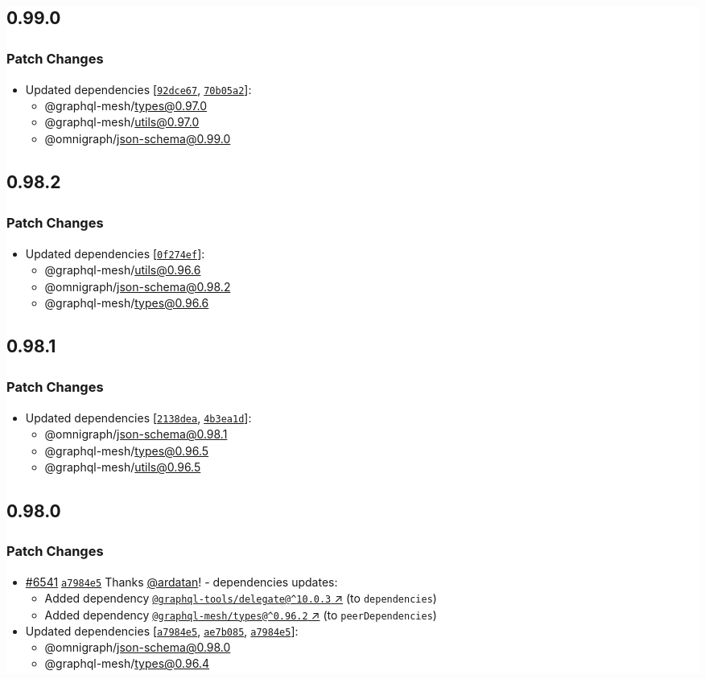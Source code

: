 ## 0.99.0

### Patch Changes

- Updated dependencies
  [[`92dce67`](https://github.com/ardatan/graphql-mesh/commit/92dce67df35d70001ca9c818870a85256175279a),
  [`70b05a2`](https://github.com/ardatan/graphql-mesh/commit/70b05a20a948b5ebed5306c14710c8839225cdad)]:
  - @graphql-mesh/types@0.97.0
  - @graphql-mesh/utils@0.97.0
  - @omnigraph/json-schema@0.99.0

## 0.98.2

### Patch Changes

- Updated dependencies
  [[`0f274ef`](https://github.com/ardatan/graphql-mesh/commit/0f274ef8177068da65e50e08607998d0ed63e8b9)]:
  - @graphql-mesh/utils@0.96.6
  - @omnigraph/json-schema@0.98.2
  - @graphql-mesh/types@0.96.6

## 0.98.1

### Patch Changes

- Updated dependencies
  [[`2138dea`](https://github.com/ardatan/graphql-mesh/commit/2138dea53c28fafe92fa1dc4243e3329d401d064),
  [`4b3ea1d`](https://github.com/ardatan/graphql-mesh/commit/4b3ea1d4ac804341d8dcae289ec1eac37026b908)]:
  - @omnigraph/json-schema@0.98.1
  - @graphql-mesh/types@0.96.5
  - @graphql-mesh/utils@0.96.5

## 0.98.0

### Patch Changes

- [#6541](https://github.com/ardatan/graphql-mesh/pull/6541)
  [`a7984e5`](https://github.com/ardatan/graphql-mesh/commit/a7984e5ab214ddd7f75dca0f03b2e7e8ad768211)
  Thanks [@ardatan](https://github.com/ardatan)! - dependencies updates:
  - Added dependency
    [`@graphql-tools/delegate@^10.0.3` ↗︎](https://www.npmjs.com/package/@graphql-tools/delegate/v/10.0.3)
    (to `dependencies`)
  - Added dependency
    [`@graphql-mesh/types@^0.96.2` ↗︎](https://www.npmjs.com/package/@graphql-mesh/types/v/0.96.2)
    (to `peerDependencies`)
- Updated dependencies
  [[`a7984e5`](https://github.com/ardatan/graphql-mesh/commit/a7984e5ab214ddd7f75dca0f03b2e7e8ad768211),
  [`ae7b085`](https://github.com/ardatan/graphql-mesh/commit/ae7b085e93ba911f03bbfd2a15ff9ca8be9f4de8),
  [`a7984e5`](https://github.com/ardatan/graphql-mesh/commit/a7984e5ab214ddd7f75dca0f03b2e7e8ad768211)]:
  - @omnigraph/json-schema@0.98.0
  - @graphql-mesh/types@0.96.4
